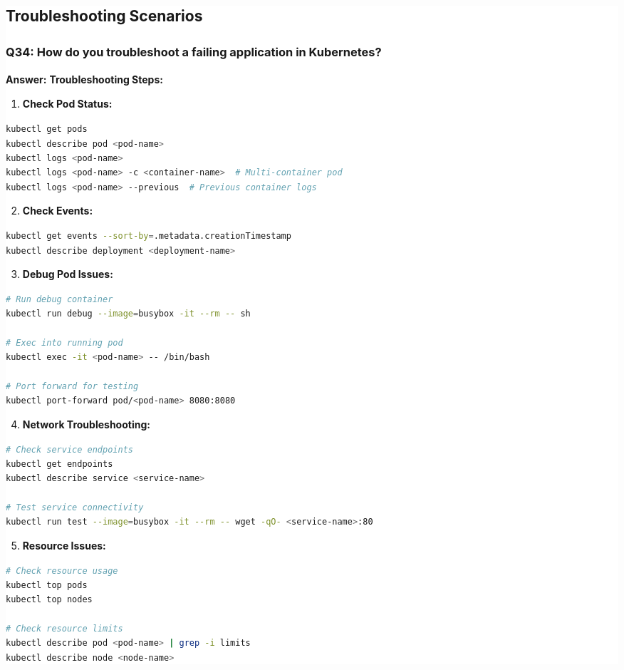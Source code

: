 
## Troubleshooting Scenarios

### Q34: How do you troubleshoot a failing application in Kubernetes?

**Answer:**
**Troubleshooting Steps:**

1. **Check Pod Status:**
```bash
kubectl get pods
kubectl describe pod <pod-name>
kubectl logs <pod-name>
kubectl logs <pod-name> -c <container-name>  # Multi-container pod
kubectl logs <pod-name> --previous  # Previous container logs
```

2. **Check Events:**
```bash
kubectl get events --sort-by=.metadata.creationTimestamp
kubectl describe deployment <deployment-name>
```

3. **Debug Pod Issues:**
```bash
# Run debug container
kubectl run debug --image=busybox -it --rm -- sh

# Exec into running pod
kubectl exec -it <pod-name> -- /bin/bash

# Port forward for testing
kubectl port-forward pod/<pod-name> 8080:8080
```

4. **Network Troubleshooting:**
```bash
# Check service endpoints
kubectl get endpoints
kubectl describe service <service-name>

# Test service connectivity
kubectl run test --image=busybox -it --rm -- wget -qO- <service-name>:80
```

5. **Resource Issues:**
```bash
# Check resource usage
kubectl top pods
kubectl top nodes

# Check resource limits
kubectl describe pod <pod-name> | grep -i limits
kubectl describe node <node-name>
```
